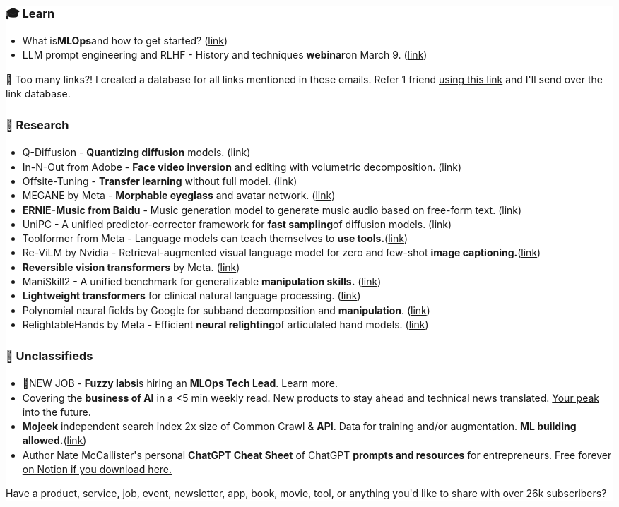 ### 🎓 Learn

- What is**MLOps**and how to get started? ([link](https://www.youtube.com/watch?v=LdLFJUlPa4Y))
- LLM prompt engineering and RLHF - History and techniques **webinar**on March 9. ([link](https://exchange.scale.com/public/events/llm-prompt-engineering-and-rlhf-history-and-techniques-2023-03-09))

👋 Too many links?! I created a database for all links mentioned in these emails. Refer 1 friend [using this link](https://www.bensbites.co/subscribe?ref=PLACEHOLDER) and I'll send over the link database.

### 🔬 Research

- Q-Diffusion - **Quantizing diffusion** models. ([link](http://arxiv.org/abs/2302.04304))
- In-N-Out from Adobe - **Face video inversion** and editing with volumetric decomposition. ([link](https://in-n-out-3d.github.io/))
- Offsite-Tuning - **Transfer learning** without full model. ([link](https://github.com/mit-han-lab/offsite-tuning))
- MEGANE by Meta - **Morphable eyeglass** and avatar network. ([link](https://junxuan-li.github.io/megane/))
- **ERNIE-Music from Baidu** - Music generation model to generate music audio based on free-form text. ([link](http://arxiv.org/abs/2302.04456))
- UniPC - A unified predictor-corrector framework for **fast sampling**of diffusion models. ([link](https://unipc.ivg-research.xyz/))
- Toolformer from Meta - Language models can teach themselves to **use tools.**([link](http://arxiv.org/abs/2302.04761))
- Re-ViLM by Nvidia - Retrieval-augmented visual language model for zero and few-shot **image captioning.**([link](https://arxiv.org/abs/2302.04858))
- **Reversible vision transformers** by Meta. ([link](http://arxiv.org/abs/2302.04869))
- ManiSkill2 - A unified benchmark for generalizable **manipulation skills.** ([link](https://maniskill2.github.io/))
- **Lightweight transformers** for clinical natural language processing. ([link](http://arxiv.org/abs/2302.04725))
- Polynomial neural fields by Google for subband decomposition and **manipulation**. ([link](https://github.com/stevenygd/PNF))
- RelightableHands by Meta - Efficient **neural relighting**of articulated hand models. ([link](https://sh8.io/#/relightable_hands))

### 📰 Unclassifieds

- 💼NEW JOB - **Fuzzy labs**is hiring an **MLOps Tech Lead**. [Learn more.](https://gigs.bensbites.co/jobs/mlops-tech-lead-f1226004)
- Covering the **business of AI** in a <5 min weekly read. New products to stay ahead and technical news translated. [Your peak into the future.](https://www.builtwithai.co/?utm_source=bens-bites)
- **Mojeek** independent search index 2x size of Common Crawl & **API**. Data for training and/or augmentation. **ML building allowed.**([link](https://www.mojeek.com/services/search/web-search-api/))
- Author Nate McCallister's personal **ChatGPT Cheat Sheet** of ChatGPT **prompts and resources** for entrepreneurs. [Free forever on Notion if you download here.](https://entreresource.com/chatgpt-cheat-sheet/)

Have a product, service, job, event, newsletter, app, book, movie, tool, or anything you'd like to share with over 26k subscribers?
